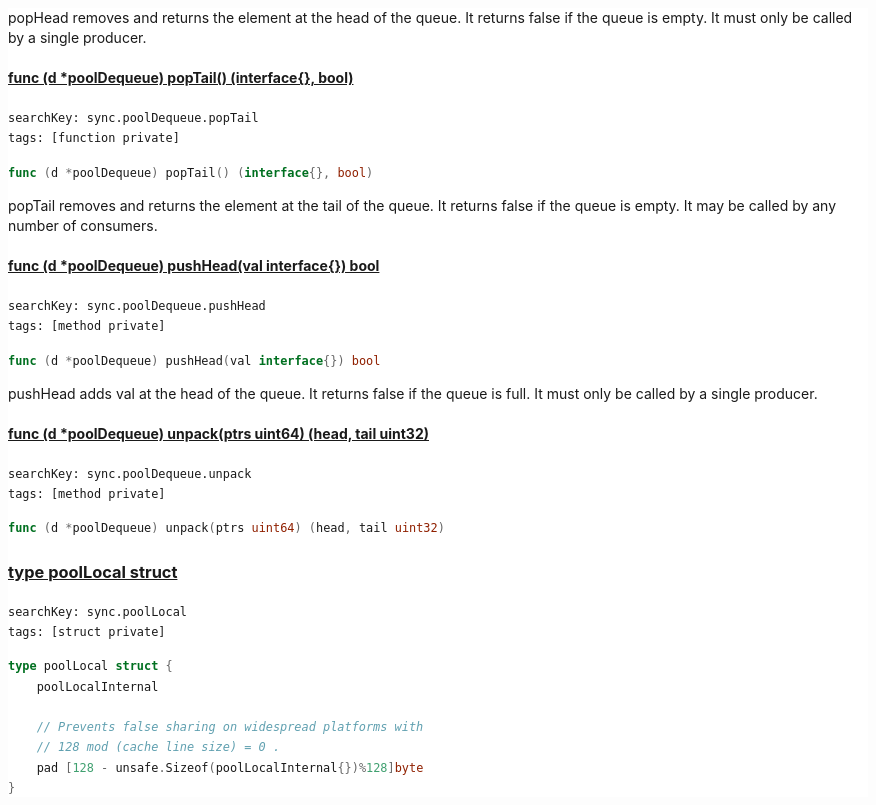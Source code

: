 popHead removes and returns the element at the head of the queue. It returns false if the queue is empty. It must only be called by a single producer. 

#### <a id="poolDequeue.popTail" href="#poolDequeue.popTail">func (d *poolDequeue) popTail() (interface{}, bool)</a>

```
searchKey: sync.poolDequeue.popTail
tags: [function private]
```

```Go
func (d *poolDequeue) popTail() (interface{}, bool)
```

popTail removes and returns the element at the tail of the queue. It returns false if the queue is empty. It may be called by any number of consumers. 

#### <a id="poolDequeue.pushHead" href="#poolDequeue.pushHead">func (d *poolDequeue) pushHead(val interface{}) bool</a>

```
searchKey: sync.poolDequeue.pushHead
tags: [method private]
```

```Go
func (d *poolDequeue) pushHead(val interface{}) bool
```

pushHead adds val at the head of the queue. It returns false if the queue is full. It must only be called by a single producer. 

#### <a id="poolDequeue.unpack" href="#poolDequeue.unpack">func (d *poolDequeue) unpack(ptrs uint64) (head, tail uint32)</a>

```
searchKey: sync.poolDequeue.unpack
tags: [method private]
```

```Go
func (d *poolDequeue) unpack(ptrs uint64) (head, tail uint32)
```

### <a id="poolLocal" href="#poolLocal">type poolLocal struct</a>

```
searchKey: sync.poolLocal
tags: [struct private]
```

```Go
type poolLocal struct {
	poolLocalInternal

	// Prevents false sharing on widespread platforms with
	// 128 mod (cache line size) = 0 .
	pad [128 - unsafe.Sizeof(poolLocalInternal{})%128]byte
}
```
